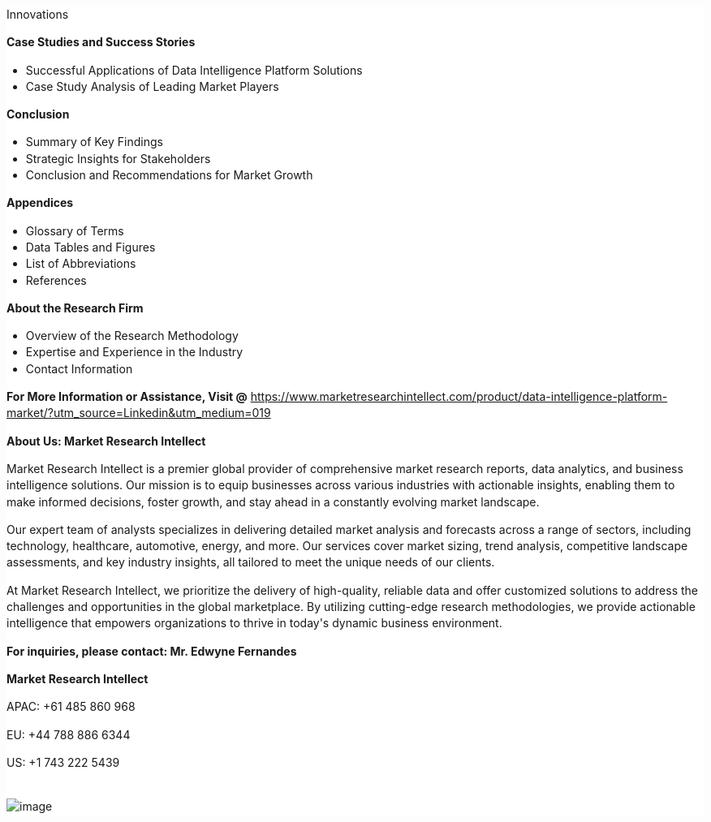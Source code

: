 Innovations</li></ul><p><strong>Case Studies and Success Stories</strong></p><ul><li>Successful Applications of Data Intelligence Platform Solutions</li><li>Case Study Analysis of Leading Market Players</li></ul><p><strong>Conclusion</strong></p><ul><li>Summary of Key Findings</li><li>Strategic Insights for Stakeholders</li><li>Conclusion and Recommendations for Market Growth</li></ul><p><strong>Appendices</strong></p><ul><li>Glossary of Terms</li><li>Data Tables and Figures</li><li>List of Abbreviations</li><li>References</li></ul><p><strong>About the Research Firm</strong></p><ul><li>Overview of the Research Methodology</li><li>Expertise and Experience in the Industry</li><li>Contact Information</li></ul></div><div class="article-main__content" data-test-id="publishing-text-block"><p><span class="font-[700]"><strong>For More Information or Assistance, Visit @</strong>&nbsp;<a href="https://www.marketresearchintellect.com/product/data-intelligence-platform-market/?utm_source=Linkedin&utm_medium=019">https://www.marketresearchintellect.com/product/data-intelligence-platform-market/?utm_source=Linkedin&utm_medium=019</a></span></p><p><strong>About Us: Market Research Intellect</strong></p><p>Market Research Intellect is a premier global provider of comprehensive market research reports, data analytics, and business intelligence solutions. Our mission is to equip businesses across various industries with actionable insights, enabling them to make informed decisions, foster growth, and stay ahead in a constantly evolving market landscape.</p><p>Our expert team of analysts specializes in delivering detailed market analysis and forecasts across a range of sectors, including technology, healthcare, automotive, energy, and more. Our services cover market sizing, trend analysis, competitive landscape assessments, and key industry insights, all tailored to meet the unique needs of our clients.</p><p>At Market Research Intellect, we prioritize the delivery of high-quality, reliable data and offer customized solutions to address the challenges and opportunities in the global marketplace. By utilizing cutting-edge research methodologies, we provide actionable intelligence that empowers organizations to thrive in today's dynamic business environment.</p><p><strong>For inquiries, please contact: Mr. Edwyne Fernandes</strong></p><p><strong>Market Research Intellect</strong></p><p>APAC: +61 485 860 968</p><p>EU: +44 788 886 6344</p><p>US: +1 743 222 5439</p></div><div class="article-main__content" data-test-id="publishing-text-block">&nbsp;</div>
![image](https://github.com/user-attachments/assets/3623c2b3-c7d2-468b-936d-be3185dae3e8)
